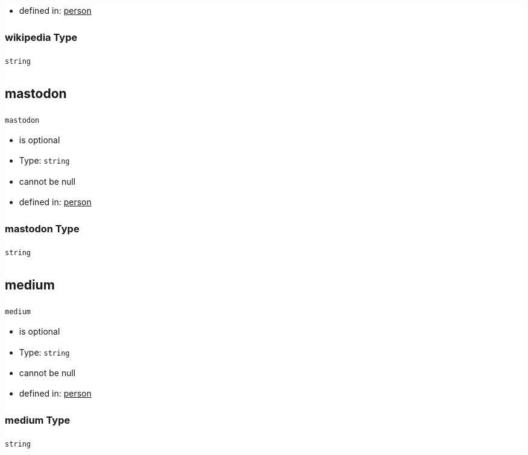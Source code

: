 * defined in: [person](person-properties-wikipedia.md "dogwood/person.schema.json#/properties/wikipedia")

### wikipedia Type

`string`

## mastodon



`mastodon`

* is optional

* Type: `string`

* cannot be null

* defined in: [person](person-properties-mastodon.md "dogwood/person.schema.json#/properties/mastodon")

### mastodon Type

`string`

## medium



`medium`

* is optional

* Type: `string`

* cannot be null

* defined in: [person](person-properties-medium.md "dogwood/person.schema.json#/properties/medium")

### medium Type

`string`
